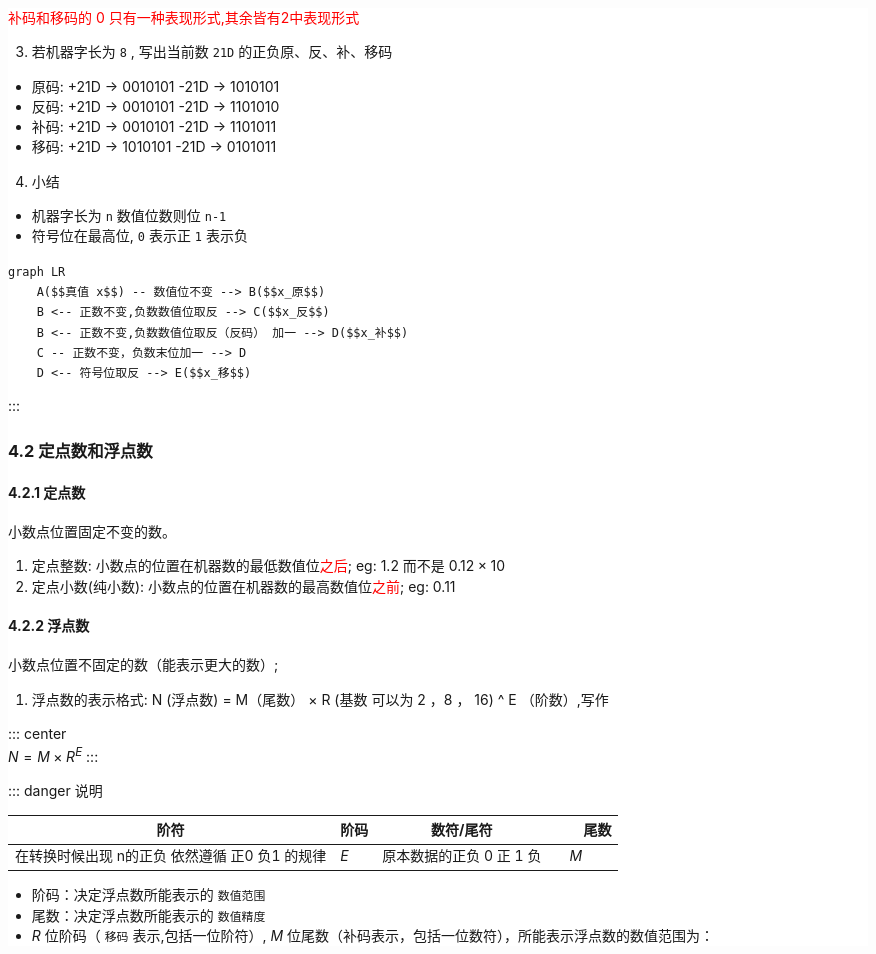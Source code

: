 <font style="color:red">补码和移码的 0 只有一种表现形式,其余皆有2中表现形式</font>


3. 若机器字长为 `8` , 写出当前数 `21D` 的正负原、反、补、移码

- 原码: +21D -> 0010101 -21D -> 1010101
- 反码: +21D -> 0010101 -21D -> 1101010
- 补码: +21D -> 0010101 -21D -> 1101011
- 移码: +21D -> 1010101 -21D -> 0101011


4. 小结

- 机器字长为 `n` 数值位数则位 `n-1`
- 符号位在最高位, `0` 表示正 `1` 表示负

```mermaid 
graph LR
    A($$真值 x$$) -- 数值位不变 --> B($$x_原$$)
    B <-- 正数不变,负数数值位取反 --> C($$x_反$$)
    B <-- 正数不变,负数数值位取反（反码） 加一 --> D($$x_补$$)
    C -- 正数不变，负数末位加一 --> D
    D <-- 符号位取反 --> E($$x_移$$)

```

:::

### 4.2 定点数和浮点数

#### 4.2.1 定点数

小数点位置固定不变的数。


1. 定点整数: 小数点的位置在机器数的最低数值位<font style="color:red">之后</font>; eg: 1.2 而不是 $0.12 × 10$
2. 定点小数(纯小数): 小数点的位置在机器数的最高数值位<font style="color:red">之前</font>; eg: 0.11

#### 4.2.2 浮点数

小数点位置不固定的数（能表示更大的数）;


1. 浮点数的表示格式: N (浮点数)  = M（尾数） × R (基数 可以为 2 ，8 ， 16) ^ E （阶数）,写作

::: center  
$N = M × R^E$
:::

::: danger 说明

| 阶符                          | 阶码  | 数符/尾符           |   | 　尾数 |
|-----------------------------|-----|-----------------|---|-----|
| 在转换时候出现 n的正负 依然遵循 正0 负1 的规律 | $E$ | 原本数据的正负 0 正 1 负 |   | $M$ |

- 阶码：决定浮点数所能表示的 `数值范围`
- 尾数：决定浮点数所能表示的 `数值精度`
- $R$ 位阶码（ `移码` 表示,包括一位阶符）, $M$ 位尾数（补码表示，包括一位数符），所能表示浮点数的数值范围为：
